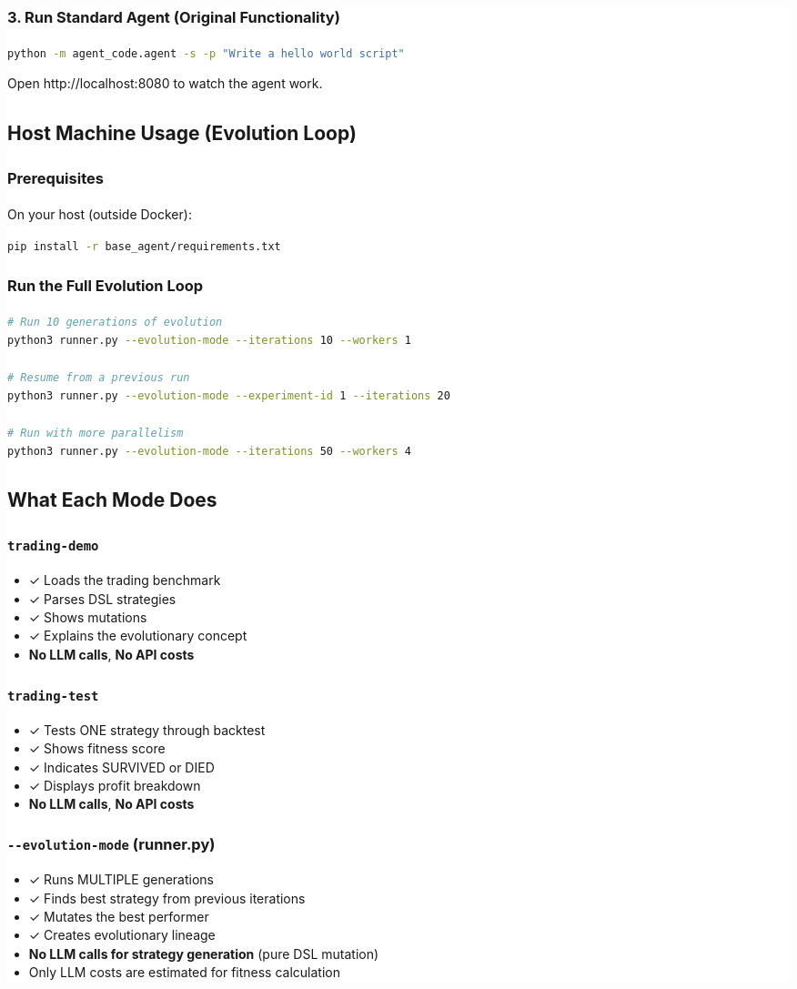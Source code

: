 ### 3. Run Standard Agent (Original Functionality)
```bash
python -m agent_code.agent -s -p "Write a hello world script"
```
Open http://localhost:8080 to watch the agent work.

## Host Machine Usage (Evolution Loop)

### Prerequisites
On your host (outside Docker):
```bash
pip install -r base_agent/requirements.txt
```

### Run the Full Evolution Loop
```bash
# Run 10 generations of evolution
python3 runner.py --evolution-mode --iterations 10 --workers 1

# Resume from a previous run
python3 runner.py --evolution-mode --experiment-id 1 --iterations 20

# Run with more parallelism
python3 runner.py --evolution-mode --iterations 50 --workers 4
```

## What Each Mode Does

### `trading-demo`
- ✓ Loads the trading benchmark
- ✓ Parses DSL strategies
- ✓ Shows mutations
- ✓ Explains the evolutionary concept
- **No LLM calls**, **No API costs**

### `trading-test`
- ✓ Tests ONE strategy through backtest
- ✓ Shows fitness score
- ✓ Indicates SURVIVED or DIED
- ✓ Displays profit breakdown
- **No LLM calls**, **No API costs**

### `--evolution-mode` (runner.py)
- ✓ Runs MULTIPLE generations
- ✓ Finds best strategy from previous iterations
- ✓ Mutates the best performer
- ✓ Creates evolutionary lineage
- **No LLM calls for strategy generation** (pure DSL mutation)
- Only LLM costs are estimated for fitness calculation
